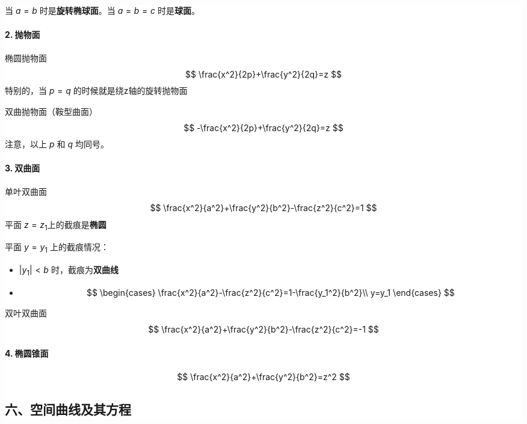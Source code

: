 
当 $a = b$ 时是**旋转椭球面**。当 $a = b = c$ 时是**球面**。



#### 2. 抛物面

椭圆抛物面
$$
\frac{x^2}{2p}+\frac{y^2}{2q}=z
$$
特别的，当 $p = q$ 的时候就是绕z轴的旋转抛物面



双曲抛物面（鞍型曲面）
$$
-\frac{x^2}{2p}+\frac{y^2}{2q}=z
$$
注意，以上 $p$ 和 $q$ 均同号。



#### 3. 双曲面

单叶双曲面
$$
\frac{x^2}{a^2}+\frac{y^2}{b^2}-\frac{z^2}{c^2}=1
$$
平面 $z = z_1$上的截痕是**椭圆**

平面 $y=y_1$ 上的截痕情况：

* $|y_1|<b$ 时，截痕为**双曲线**

* $$
  \begin{cases}
  \frac{x^2}{a^2}-\frac{z^2}{c^2}=1-\frac{y_1^2}{b^2}\\
  y=y_1
  \end{cases}
  $$



双叶双曲面
$$
\frac{x^2}{a^2}+\frac{y^2}{b^2}-\frac{z^2}{c^2}=-1
$$


#### 4. 椭圆锥面

$$
\frac{x^2}{a^2}+\frac{y^2}{b^2}=z^2
$$



## 六、空间曲线及其方程
